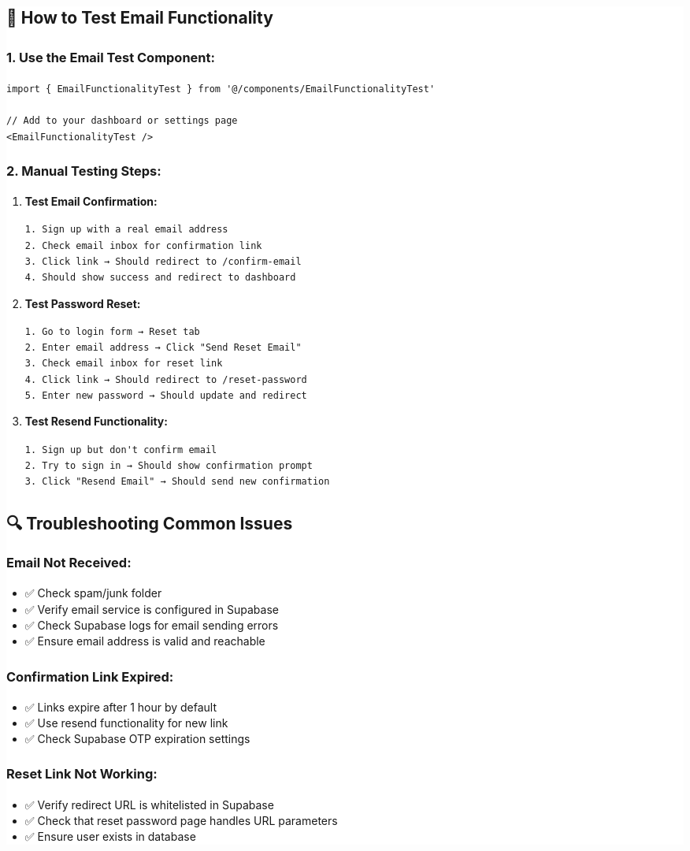 ## 🚀 **How to Test Email Functionality**

### **1. Use the Email Test Component:**
```tsx
import { EmailFunctionalityTest } from '@/components/EmailFunctionalityTest'

// Add to your dashboard or settings page
<EmailFunctionalityTest />
```

### **2. Manual Testing Steps:**

1. **Test Email Confirmation:**
   ```
   1. Sign up with a real email address
   2. Check email inbox for confirmation link
   3. Click link → Should redirect to /confirm-email
   4. Should show success and redirect to dashboard
   ```

2. **Test Password Reset:**
   ```
   1. Go to login form → Reset tab
   2. Enter email address → Click "Send Reset Email"
   3. Check email inbox for reset link
   4. Click link → Should redirect to /reset-password
   5. Enter new password → Should update and redirect
   ```

3. **Test Resend Functionality:**
   ```
   1. Sign up but don't confirm email
   2. Try to sign in → Should show confirmation prompt
   3. Click "Resend Email" → Should send new confirmation
   ```

## 🔍 **Troubleshooting Common Issues**

### **Email Not Received:**
- ✅ Check spam/junk folder
- ✅ Verify email service is configured in Supabase
- ✅ Check Supabase logs for email sending errors
- ✅ Ensure email address is valid and reachable

### **Confirmation Link Expired:**
- ✅ Links expire after 1 hour by default
- ✅ Use resend functionality for new link
- ✅ Check Supabase OTP expiration settings

### **Reset Link Not Working:**
- ✅ Verify redirect URL is whitelisted in Supabase
- ✅ Check that reset password page handles URL parameters
- ✅ Ensure user exists in database

